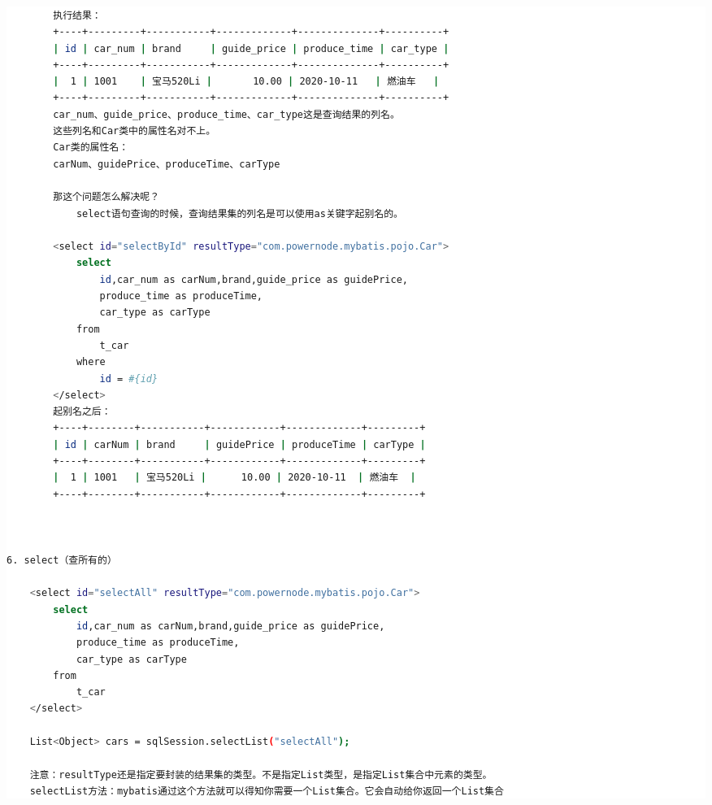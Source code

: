 ```sh
        执行结果：
        +----+---------+-----------+-------------+--------------+----------+
        | id | car_num | brand     | guide_price | produce_time | car_type |
        +----+---------+-----------+-------------+--------------+----------+
        |  1 | 1001    | 宝马520Li |       10.00 | 2020-10-11   | 燃油车   |
        +----+---------+-----------+-------------+--------------+----------+
        car_num、guide_price、produce_time、car_type这是查询结果的列名。
        这些列名和Car类中的属性名对不上。
        Car类的属性名：
        carNum、guidePrice、produceTime、carType

        那这个问题怎么解决呢？
            select语句查询的时候，查询结果集的列名是可以使用as关键字起别名的。

        <select id="selectById" resultType="com.powernode.mybatis.pojo.Car">
            select
                id,car_num as carNum,brand,guide_price as guidePrice,
                produce_time as produceTime,
                car_type as carType
            from
                t_car
            where
                id = #{id}
        </select>
        起别名之后：
        +----+--------+-----------+------------+-------------+---------+
        | id | carNum | brand     | guidePrice | produceTime | carType |
        +----+--------+-----------+------------+-------------+---------+
        |  1 | 1001   | 宝马520Li |      10.00 | 2020-10-11  | 燃油车  |
        +----+--------+-----------+------------+-------------+---------+



6. select（查所有的）

    <select id="selectAll" resultType="com.powernode.mybatis.pojo.Car">
        select
            id,car_num as carNum,brand,guide_price as guidePrice,
            produce_time as produceTime,
            car_type as carType
        from
            t_car
    </select>

    List<Object> cars = sqlSession.selectList("selectAll");

    注意：resultType还是指定要封装的结果集的类型。不是指定List类型，是指定List集合中元素的类型。
    selectList方法：mybatis通过这个方法就可以得知你需要一个List集合。它会自动给你返回一个List集合
```

